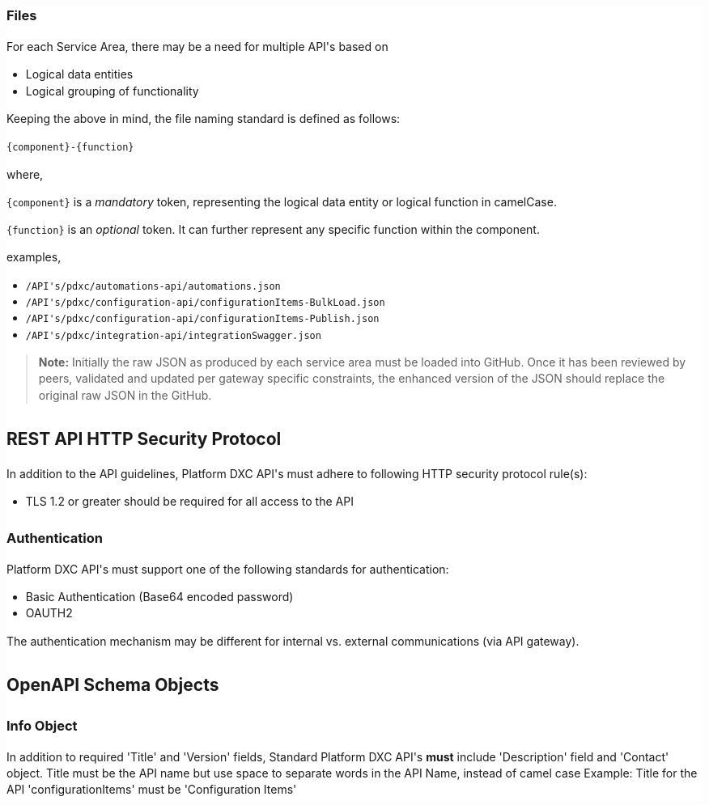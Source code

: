 ### Files

For each Service Area, there may be a need for multiple API's based on
* Logical data entities
* Logical grouping of functionality

Keeping the above in mind, the file naming standard is defined as follows:

`{component}-{function}`

where,

`{component}` is a _mandatory_ token, representing the logical data entity or logical function in camelCase.

`{function}` is an _optional_ token. It can further represent any specific function within the component.

examples,

* `/API's/pdxc/automations-api/automations.json`
* `/API's/pdxc/configuration-api/configurationItems-BulkLoad.json`
* `/API's/pdxc/configuration-api/configurationItems-Publish.json`
* `/API's/pdxc/integration-api/integrationSwagger.json`

>**Note:** Initially the raw JSON as produced by each service area must be loaded into GitHub. Once it has been reviewed by peers, validated and updated per gateway specific constraints, the enhanced version of the JSON should replace the original raw JSON in the GitHub.


## <a href="#rest-api-security" id="rest-api-security"></a>REST API HTTP Security Protocol

In addition to the API guidelines, Platform DXC API's must adhere to following HTTP security protocol rule(s):

* TLS 1.2 or greater should be required for all access to the API

### Authentication

Platform DXC API's must support one of the following standards for authentication:

* Basic Authentication (Base64 encoded password)
* OAUTH2

The authentication mechanism may be different for internal vs. external communications (via API gateway).


## <a href="#schema" id="schema"></a>OpenAPI Schema Objects

### <a href="#info-object" id="info-object"></a>Info Object
In addition to required 'Title' and 'Version' fields, Standard Platform DXC API's **must** include 'Description' field and 'Contact' object.
Title must be the API name but use space to separate words in the API Name, instead of camel case
Example: Title for the API 'configurationItems' must be 'Configuration Items'
